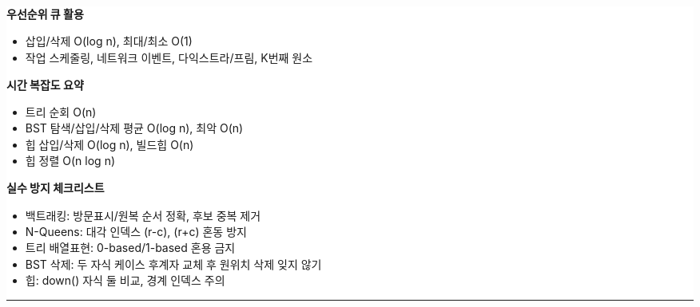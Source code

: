 **우선순위 큐 활용**

* 삽입/삭제 O(log n), 최대/최소 O(1)
* 작업 스케줄링, 네트워크 이벤트, 다익스트라/프림, K번째 원소

**시간 복잡도 요약**

* 트리 순회 O(n)
* BST 탐색/삽입/삭제 평균 O(log n), 최악 O(n)
* 힙 삽입/삭제 O(log n), 빌드힙 O(n)
* 힙 정렬 O(n log n)

**실수 방지 체크리스트**

* 백트래킹: 방문표시/원복 순서 정확, 후보 중복 제거
* N-Queens: 대각 인덱스 (r-c), (r+c) 혼동 방지
* 트리 배열표현: 0-based/1-based 혼용 금지
* BST 삭제: 두 자식 케이스 후계자 교체 후 원위치 삭제 잊지 않기
* 힙: down() 자식 둘 비교, 경계 인덱스 주의

---

